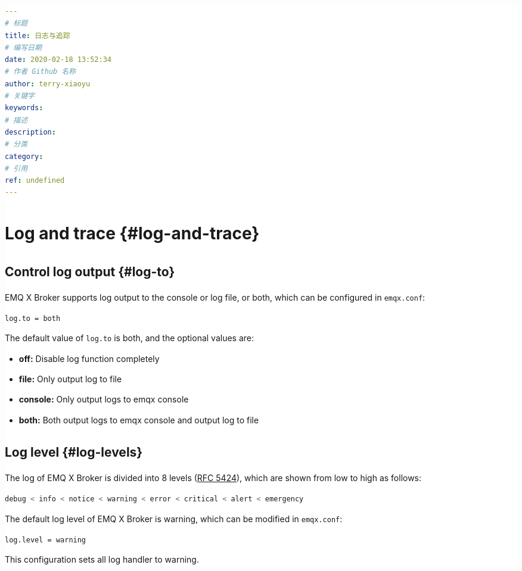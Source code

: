 ```yaml
---
# 标题
title: 日志与追踪
# 编写日期
date: 2020-02-18 13:52:34
# 作者 Github 名称
author: terry-xiaoyu
# 关键字
keywords:
# 描述
description:
# 分类
category: 
# 引用
ref: undefined
---
```


# Log and trace {#log-and-trace}

## Control log output {#log-to}

EMQ X Broker supports log output to the console or log file, or both, which can be configured in `emqx.conf`:

    log.to = both

The default value of `log.to` is both, and the optional values are:

- **off:** Disable log function completely

- **file:** Only output log to file

- **console:** Only output logs to emqx console

- **both:** Both output logs to emqx console and output log to file

## Log level {#log-levels}

The log of EMQ X Broker is divided into 8 levels ([RFC 5424](https://www.ietf.org/rfc/rfc5424.txt)), which are shown from low to high as follows:

```bash
debug < info < notice < warning < error < critical < alert < emergency
```

The default log level of EMQ X Broker is warning, which can be modified in `emqx.conf`:

```bash
log.level = warning
```

This configuration sets all log handler to warning.
